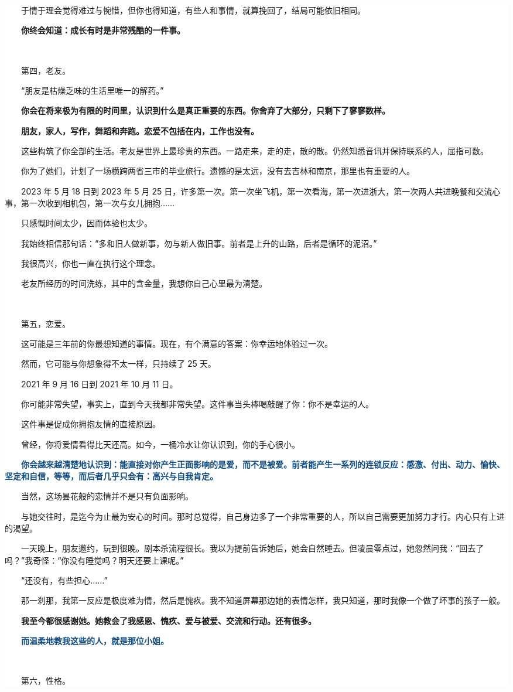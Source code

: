 　　于情于理会觉得难过与惋惜，但你也得知道，有些人和事情，就算挽回了，结局可能依旧相同。

　　**你终会知道：成长有时是非常残酷的一件事。**

<br />

　　第四，老友。

　　“朋友是枯燥乏味的生活里唯一的解药。”

　　**你会在将来极为有限的时间里，认识到什么是真正重要的东西。你舍弃了大部分，只剩下了寥寥数样。**

　　**朋友，家人，写作，舞蹈和奔跑。恋爱不包括在内，工作也没有。**

　　这些构筑了你全部的生活。老友是世界上最珍贵的东西。一路走来，走的走，散的散。仍然知悉音讯并保持联系的人，屈指可数。

　　你为了她们，计划了一场横跨两省三市的毕业旅行。遗憾的是太远，没有去吉林和南京，那里也有重要的人。

　　2023 年 5 月 18 日到 2023 年 5 月 25 日，许多第一次。第一次坐飞机，第一次看海，第一次进浙大，第一次两人共进晚餐和交流心事，第一次收到相机包，第一次与女儿拥抱……

　　只感慨时间太少，因而体验也太少。

　　我始终相信那句话：“多和旧人做新事，勿与新人做旧事。前者是上升的山路，后者是循环的泥沼。”

　　我很高兴，你也一直在执行这个理念。

　　老友所经历的时间洗练，其中的含金量，我想你自己心里最为清楚。

<br />

　　第五，恋爱。

　　这可能是三年前的你最想知道的事情。现在，有个满意的答案：你幸运地体验过一次。

　　然而，它可能与你想象得不太一样，只持续了 25 天。

　　2021 年 9 月 16 日到 2021 年 10 月 11 日。

　　你可能非常失望，事实上，直到今天我都非常失望。这件事当头棒喝敲醒了你：你不是幸运的人。

　　这件事是促成你拥抱友情的直接原因。

　　曾经，你将爱情看得比天还高。如今，一桶冷水让你认识到，你的手心很小。

　　<span style="color:#0f4c81; font-weight:bold;">你会越来越清楚地认识到：能直接对你产生正面影响的是爱，而不是被爱。前者能产生一系列的连锁反应：感激、付出、动力、愉快、坚定和自信，等等，而后者几乎只会有：高兴与自我肯定。</span>

　　当然，这场昙花般的恋情并不是只有负面影响。

　　与她交往时，是迄今为止最为安心的时间。那时总觉得，自己身边多了一个非常重要的人，所以自己需要更加努力才行。内心只有上进的渴望。

　　一天晚上，朋友邀约，玩到很晚。剧本杀流程很长。我以为提前告诉她后，她会自然睡去。但凌晨零点过，她忽然问我：“回去了吗？”我奇怪：“你没有睡觉吗？明天还要上课呢。”

　　“还没有，有些担心……”

　　那一刹那，我第一反应是极度难为情，然后是愧疚。我不知道屏幕那边她的表情怎样，我只知道，那时我像一个做了坏事的孩子一般。

　　**我至今都很感谢她。她教会了我感恩、愧疚、爱与被爱、交流和行动。还有很多。**

　　<span style="color:#0f4c81; font-weight:bold;">而温柔地教我这些的人，就是那位小姐。</span>

<br />

　　第六，性格。
